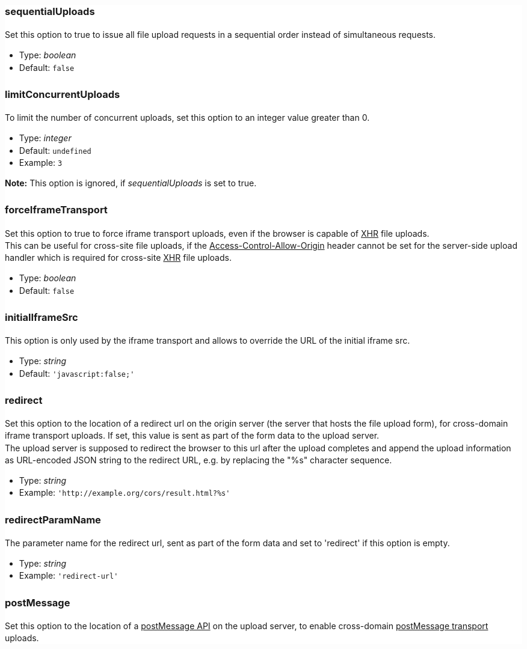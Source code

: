 ### sequentialUploads
Set this option to true to issue all file upload requests in a sequential order instead of simultaneous requests.

* Type: *boolean*
* Default: `false`

### limitConcurrentUploads
To limit the number of concurrent uploads, set this option to an integer value greater than 0.

* Type: *integer*
* Default: `undefined`
* Example: `3`

**Note:** This option is ignored, if *sequentialUploads* is set to true.

### forceIframeTransport
Set this option to true to force iframe transport uploads, even if the browser is capable of [XHR](https://developer.mozilla.org/en/xmlhttprequest) file uploads.  
This can be useful for cross-site file uploads, if the [Access-Control-Allow-Origin](https://developer.mozilla.org/En/HTTP_Access_Control#Access-Control-Allow-Origin) header cannot be set for the server-side upload handler which is required for cross-site [XHR](https://developer.mozilla.org/en/xmlhttprequest) file uploads.

* Type: *boolean*
* Default: `false`

### initialIframeSrc
This option is only used by the iframe transport and allows to override the URL of the initial iframe src.

* Type: *string*
* Default: `'javascript:false;'`

### redirect
Set this option to the location of a redirect url on the origin server (the server that hosts the file upload form), for cross-domain iframe transport uploads. If set, this value is sent as part of the form data to the upload server.  
The upload server is supposed to redirect the browser to this url after the upload completes and append the upload information as URL-encoded JSON string to the redirect URL, e.g. by replacing the "%s" character sequence.

* Type: *string*
* Example: `'http://example.org/cors/result.html?%s'`

### redirectParamName
The parameter name for the redirect url, sent as part of the form data and set to 'redirect' if this option is empty.

* Type: *string*
* Example: `'redirect-url'`

### postMessage
Set this option to the location of a [postMessage API](https://github.com/blueimp/jQuery-File-Upload/blob/master/cors/postmessage.html) on the upload server, to enable cross-domain [postMessage transport](https://github.com/blueimp/jQuery-File-Upload/blob/master/js/cors/jquery.postmessage-transport.js) uploads.
